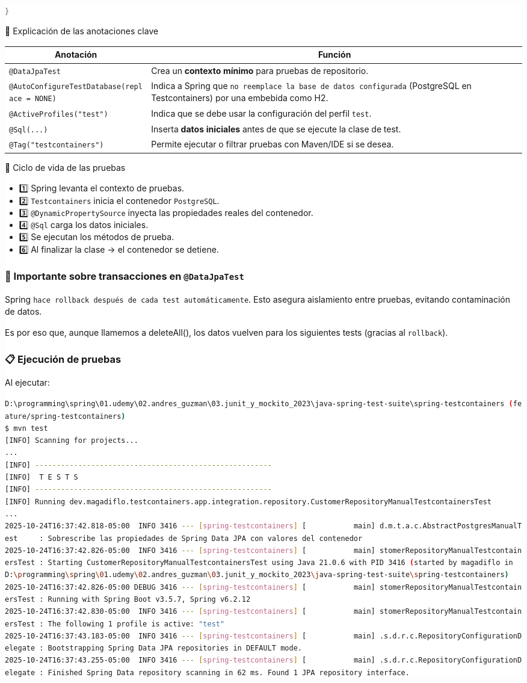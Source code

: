 ````java
}
````

🧩 Explicación de las anotaciones clave

| Anotación                                    | Función                                                                                                                  |
|----------------------------------------------|--------------------------------------------------------------------------------------------------------------------------|
| `@DataJpaTest`                               | Crea un **contexto mínimo** para pruebas de repositorio.                                                                 |
| `@AutoConfigureTestDatabase(replace = NONE)` | Indica a Spring que `no reemplace la base de datos configurada` (PostgreSQL en Testcontainers) por una embebida como H2. |
| `@ActiveProfiles("test")`                    | Indica que se debe usar la configuración del perfil `test`.                                                              |
| `@Sql(...)`                                  | Inserta **datos iniciales** antes de que se ejecute la clase de test.                                                    |
| `@Tag("testcontainers")`                     | Permite ejecutar o filtrar pruebas con Maven/IDE si se desea.                                                            |

🧠 Ciclo de vida de las pruebas

- 1️⃣ Spring levanta el contexto de pruebas.
- 2️⃣ `Testcontainers` inicia el contenedor `PostgreSQL`.
- 3️⃣ `@DynamicPropertySource` inyecta las propiedades reales del contenedor.
- 4️⃣ `@Sql` carga los datos iniciales.
- 5️⃣ Se ejecutan los métodos de prueba.
- 6️⃣ Al finalizar la clase → el contenedor se detiene.

### 📌 Importante sobre transacciones en `@DataJpaTest`

Spring `hace rollback después de cada test automáticamente`. Esto asegura aislamiento entre pruebas, evitando
contaminación de datos.

Es por eso que, aunque llamemos a deleteAll(), los datos vuelven para los siguientes tests (gracias al `rollback`).

### 📋 Ejecución de pruebas

Al ejecutar:

````bash
D:\programming\spring\01.udemy\02.andres_guzman\03.junit_y_mockito_2023\java-spring-test-suite\spring-testcontainers (feature/spring-testcontainers)
$ mvn test
[INFO] Scanning for projects...
...
[INFO] -------------------------------------------------------
[INFO]  T E S T S
[INFO] -------------------------------------------------------
[INFO] Running dev.magadiflo.testcontainers.app.integration.repository.CustomerRepositoryManualTestcontainersTest
...
2025-10-24T16:37:42.818-05:00  INFO 3416 --- [spring-testcontainers] [           main] d.m.t.a.c.AbstractPostgresManualTest     : Sobrescribe las propiedades de Spring Data JPA con valores del contenedor
2025-10-24T16:37:42.826-05:00  INFO 3416 --- [spring-testcontainers] [           main] stomerRepositoryManualTestcontainersTest : Starting CustomerRepositoryManualTestcontainersTest using Java 21.0.6 with PID 3416 (started by magadiflo in D:\programming\spring\01.udemy\02.andres_guzman\03.junit_y_mockito_2023\java-spring-test-suite\spring-testcontainers)
2025-10-24T16:37:42.826-05:00 DEBUG 3416 --- [spring-testcontainers] [           main] stomerRepositoryManualTestcontainersTest : Running with Spring Boot v3.5.7, Spring v6.2.12
2025-10-24T16:37:42.830-05:00  INFO 3416 --- [spring-testcontainers] [           main] stomerRepositoryManualTestcontainersTest : The following 1 profile is active: "test"
2025-10-24T16:37:43.183-05:00  INFO 3416 --- [spring-testcontainers] [           main] .s.d.r.c.RepositoryConfigurationDelegate : Bootstrapping Spring Data JPA repositories in DEFAULT mode.
2025-10-24T16:37:43.255-05:00  INFO 3416 --- [spring-testcontainers] [           main] .s.d.r.c.RepositoryConfigurationDelegate : Finished Spring Data repository scanning in 62 ms. Found 1 JPA repository interface.
````